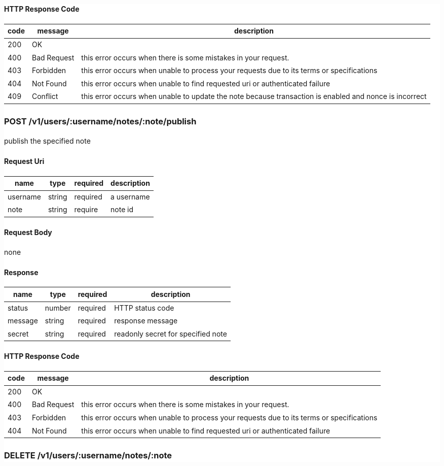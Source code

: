 #### HTTP Response Code

| code | message     | description                                                                                            |
| ---- | ----------- | ------------------------------------------------------------------------------------------------------ |
| 200  | OK          |
| 400  | Bad Request | this error occurs when there is some mistakes in your request.                                         |
| 403  | Forbidden   | this error occurs when unable to process your requests due to its terms or specifications              |
| 404  | Not Found   | this error occurs when unable to find requested uri or authenticated failure                           |
| 409  | Conflict    | this error occurs when unable to update the note because transaction is enabled and nonce is incorrect |

### POST /v1/users/:username/notes/:note/publish

publish the specified note

#### Request Uri

| name     | type   | required | description |
| -------- | ------ | -------- | ----------- |
| username | string | required | a username  |
| note     | string | require  | note id     |

#### Request Body

none

#### Response

| name    | type   | required | description                        |
| ------- | ------ | -------- | ---------------------------------- |
| status  | number | required | HTTP status code                   |
| message | string | required | response message                   |
| secret  | string | required | readonly secret for specified note |

#### HTTP Response Code

| code | message     | description                                                                               |
| ---- | ----------- | ----------------------------------------------------------------------------------------- |
| 200  | OK          |
| 400  | Bad Request | this error occurs when there is some mistakes in your request.                            |
| 403  | Forbidden   | this error occurs when unable to process your requests due to its terms or specifications |
| 404  | Not Found   | this error occurs when unable to find requested uri or authenticated failure              |

### DELETE /v1/users/:username/notes/:note
